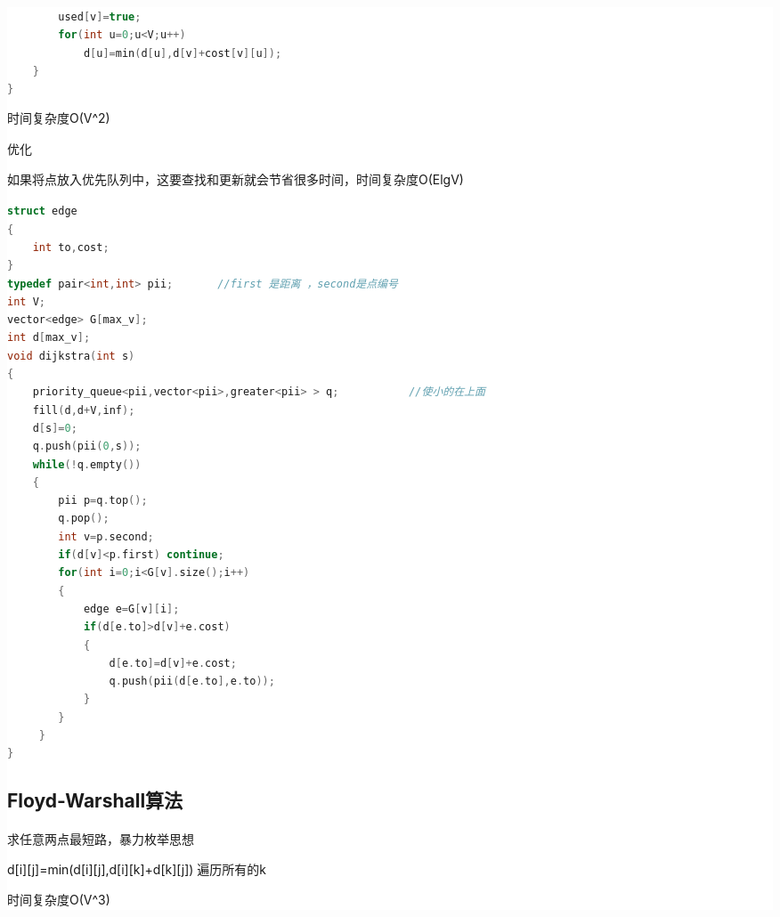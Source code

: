 ```cpp
		used[v]=true;
		for(int u=0;u<V;u++)
			d[u]=min(d[u],d[v]+cost[v][u]); 
	}
} 
```
时间复杂度O(V^2)

优化

如果将点放入优先队列中，这要查找和更新就会节省很多时间，时间复杂度O(ElgV)

```cpp
struct edge
{
	int to,cost;
}
typedef pair<int,int> pii;       //first 是距离 ，second是点编号
int V;
vector<edge> G[max_v];
int d[max_v];
void dijkstra(int s)
{
	priority_queue<pii,vector<pii>,greater<pii> > q;           //使小的在上面
	fill(d,d+V,inf);
	d[s]=0;
	q.push(pii(0,s));
	while(!q.empty())
	{
		pii p=q.top();
		q.pop();
		int v=p.second;
		if(d[v]<p.first) continue;
		for(int i=0;i<G[v].size();i++)
		{
			edge e=G[v][i];
			if(d[e.to]>d[v]+e.cost)
			{
				d[e.to]=d[v]+e.cost;
				q.push(pii(d[e.to],e.to));
			}
		}
	 } 
} 
```
## Floyd-Warshall算法
求任意两点最短路，暴力枚举思想

d[i][j]=min(d[i][j],d[i][k]+d[k][j])  遍历所有的k

时间复杂度O(V^3)
